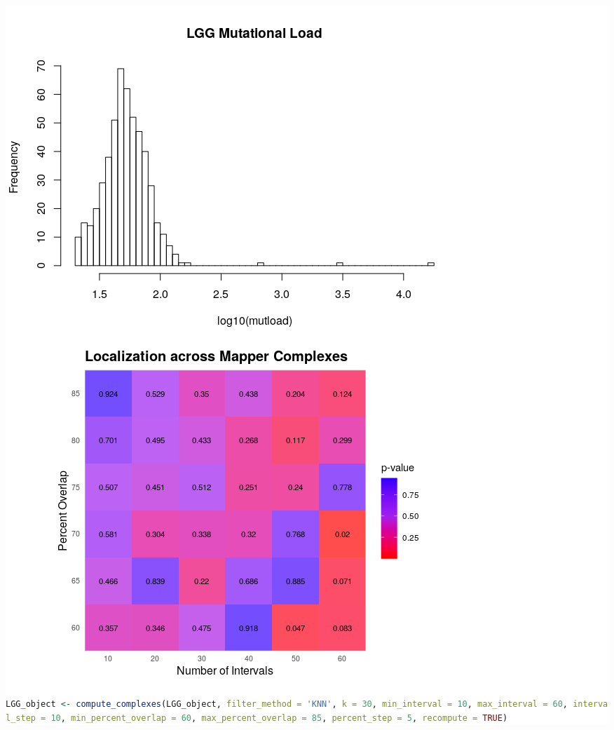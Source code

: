 ![](TDAmut_Tutorial_files/figure-gfm/mut_load-1.png)![](TDAmut_Tutorial_files/figure-gfm/mut_load-2.png)

``` r
LGG_object <- compute_complexes(LGG_object, filter_method = 'KNN', k = 30, min_interval = 10, max_interval = 60, interval_step = 10, min_percent_overlap = 60, max_percent_overlap = 85, percent_step = 5, recompute = TRUE)
```
